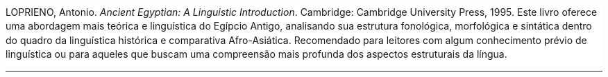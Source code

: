 LOPRIENO, Antonio. *Ancient Egyptian: A Linguistic Introduction*. Cambridge: Cambridge University Press, 1995.
Este livro oferece uma abordagem mais teórica e linguística do Egípcio Antigo, analisando sua estrutura fonológica, morfológica e sintática dentro do quadro da linguística histórica e comparativa Afro-Asiática. Recomendado para leitores com algum conhecimento prévio de linguística ou para aqueles que buscam uma compreensão mais profunda dos aspectos estruturais da língua.

---
